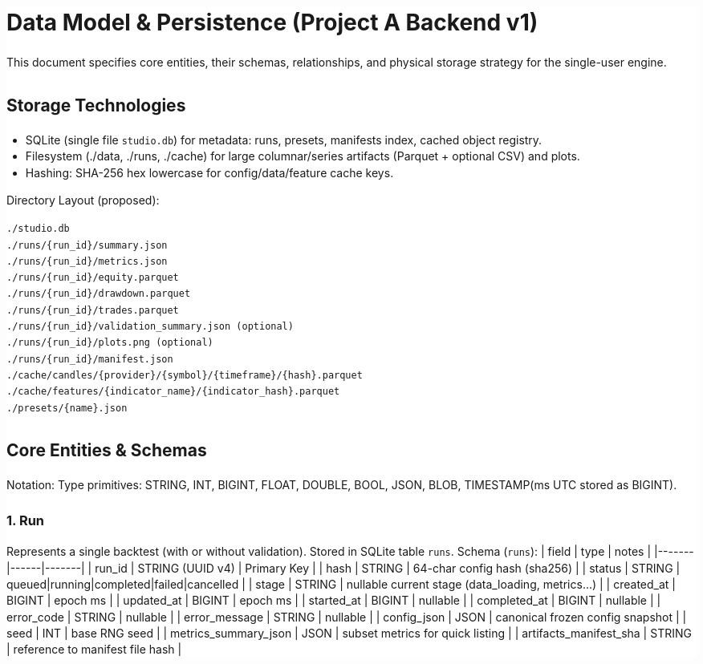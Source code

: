 # Data Model & Persistence (Project A Backend v1)

This document specifies core entities, their schemas, relationships, and physical storage strategy for the single-user engine.

## Storage Technologies
- SQLite (single file `studio.db`) for metadata: runs, presets, manifests index, cached object registry.
- Filesystem (./data, ./runs, ./cache) for large columnar/series artifacts (Parquet + optional CSV) and plots.
- Hashing: SHA-256 hex lowercase for config/data/feature cache keys.

Directory Layout (proposed):
```
./studio.db
./runs/{run_id}/summary.json
./runs/{run_id}/metrics.json
./runs/{run_id}/equity.parquet
./runs/{run_id}/drawdown.parquet
./runs/{run_id}/trades.parquet
./runs/{run_id}/validation_summary.json (optional)
./runs/{run_id}/plots.png (optional)
./runs/{run_id}/manifest.json
./cache/candles/{provider}/{symbol}/{timeframe}/{hash}.parquet
./cache/features/{indicator_name}/{indicator_hash}.parquet
./presets/{name}.json
```

## Core Entities & Schemas
Notation:
Type primitives: STRING, INT, BIGINT, FLOAT, DOUBLE, BOOL, JSON, BLOB, TIMESTAMP(ms UTC stored as BIGINT).

### 1. Run
Represents a single backtest (with or without validation). Stored in SQLite table `runs`.
Schema (`runs`):
| field | type | notes |
|-------|------|-------|
| run_id | STRING (UUID v4) | Primary Key |
| hash | STRING | 64-char config hash (sha256) |
| status | STRING | queued|running|completed|failed|cancelled |
| stage | STRING | nullable current stage (data_loading, metrics...) |
| created_at | BIGINT | epoch ms |
| updated_at | BIGINT | epoch ms |
| started_at | BIGINT | nullable |
| completed_at | BIGINT | nullable |
| error_code | STRING | nullable |
| error_message | STRING | nullable |
| config_json | JSON | canonical frozen config snapshot |
| seed | INT | base RNG seed |
| metrics_summary_json | JSON | subset metrics for quick listing |
| artifacts_manifest_sha | STRING | reference to manifest file hash |